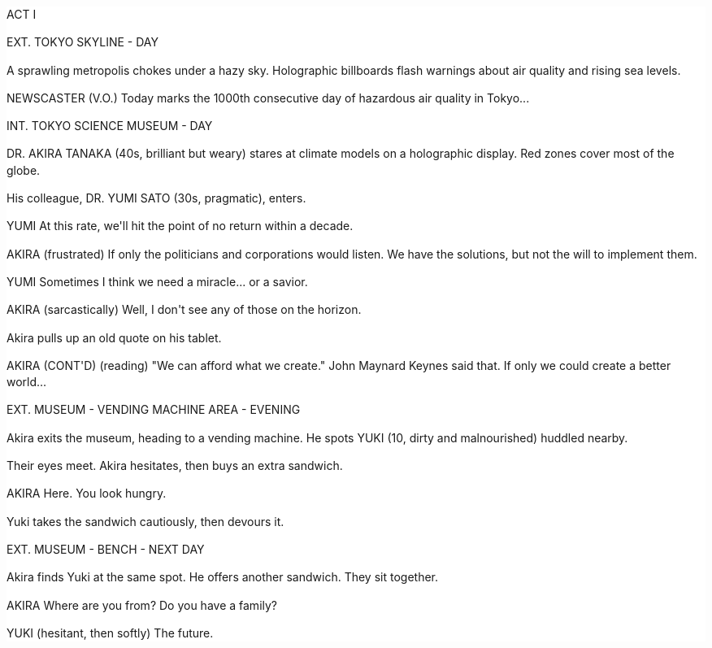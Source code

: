 ACT I

EXT. TOKYO SKYLINE - DAY

A sprawling metropolis chokes under a hazy sky. Holographic billboards flash warnings about air quality and rising sea levels.

NEWSCASTER
(V.O.)
Today marks the 1000th consecutive day of hazardous air quality in Tokyo...

INT. TOKYO SCIENCE MUSEUM - DAY

DR. AKIRA TANAKA (40s, brilliant but weary) stares at climate models on a holographic display. Red zones cover most of the globe.

His colleague, DR. YUMI SATO (30s, pragmatic), enters.

YUMI
At this rate, we'll hit the point of no return within a decade.

AKIRA
(frustrated)
If only the politicians and corporations would listen. We have the solutions, but not the will to implement them.

YUMI
Sometimes I think we need a miracle... or a savior.

AKIRA
(sarcastically)
Well, I don't see any of those on the horizon.

Akira pulls up an old quote on his tablet.

AKIRA (CONT'D)
(reading)
"We can afford what we create." John Maynard Keynes said that. If only we could create a better world...

EXT. MUSEUM - VENDING MACHINE AREA - EVENING

Akira exits the museum, heading to a vending machine. He spots YUKI (10, dirty and malnourished) huddled nearby.

Their eyes meet. Akira hesitates, then buys an extra sandwich.

AKIRA
Here. You look hungry.

Yuki takes the sandwich cautiously, then devours it.

EXT. MUSEUM - BENCH - NEXT DAY

Akira finds Yuki at the same spot. He offers another sandwich. They sit together.

AKIRA
Where are you from? Do you have a family?

YUKI
(hesitant, then softly)
The future.
